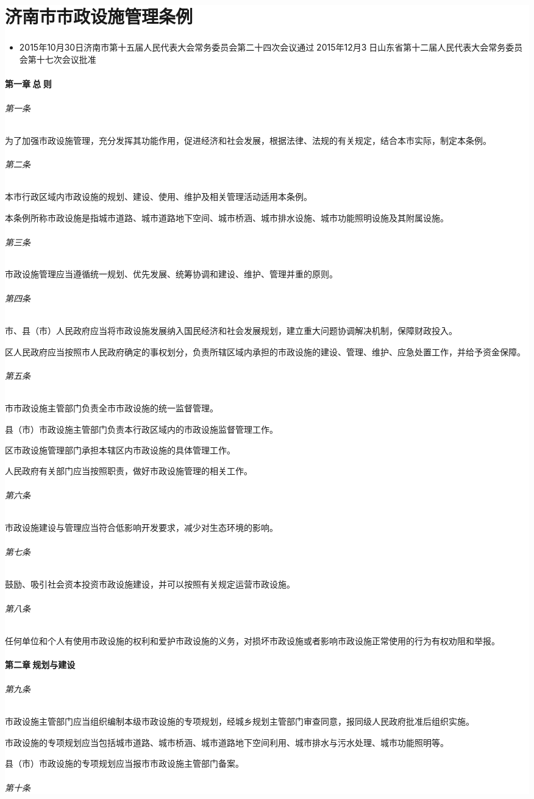 # 济南市市政设施管理条例

- 2015年10月30日济南市第十五届人民代表大会常务委员会第二十四次会议通过 2015年12月3 日山东省第十二届人民代表大会常务委员会第十七次会议批准



#### 第一章 总 则

###### 第一条

为了加强市政设施管理，充分发挥其功能作用，促进经济和社会发展，根据法律、法规的有关规定，结合本市实际，制定本条例。

###### 第二条

本市行政区域内市政设施的规划、建设、使用、维护及相关管理活动适用本条例。

本条例所称市政设施是指城市道路、城市道路地下空间、城市桥涵、城市排水设施、城市功能照明设施及其附属设施。

###### 第三条

市政设施管理应当遵循统一规划、优先发展、统筹协调和建设、维护、管理并重的原则。

###### 第四条

市、县（市）人民政府应当将市政设施发展纳入国民经济和社会发展规划，建立重大问题协调解决机制，保障财政投入。

区人民政府应当按照市人民政府确定的事权划分，负责所辖区域内承担的市政设施的建设、管理、维护、应急处置工作，并给予资金保障。

###### 第五条

市市政设施主管部门负责全市市政设施的统一监督管理。

县（市）市政设施主管部门负责本行政区域内的市政设施监督管理工作。

区市政设施管理部门承担本辖区内市政设施的具体管理工作。

人民政府有关部门应当按照职责，做好市政设施管理的相关工作。

###### 第六条

市政设施建设与管理应当符合低影响开发要求，减少对生态环境的影响。

###### 第七条

鼓励、吸引社会资本投资市政设施建设，并可以按照有关规定运营市政设施。

###### 第八条

任何单位和个人有使用市政设施的权利和爱护市政设施的义务，对损坏市政设施或者影响市政设施正常使用的行为有权劝阻和举报。

#### 第二章 规划与建设

###### 第九条

市政设施主管部门应当组织编制本级市政设施的专项规划，经城乡规划主管部门审查同意，报同级人民政府批准后组织实施。

市政设施的专项规划应当包括城市道路、城市桥涵、城市道路地下空间利用、城市排水与污水处理、城市功能照明等。

县（市）市政设施的专项规划应当报市市政设施主管部门备案。

###### 第十条
